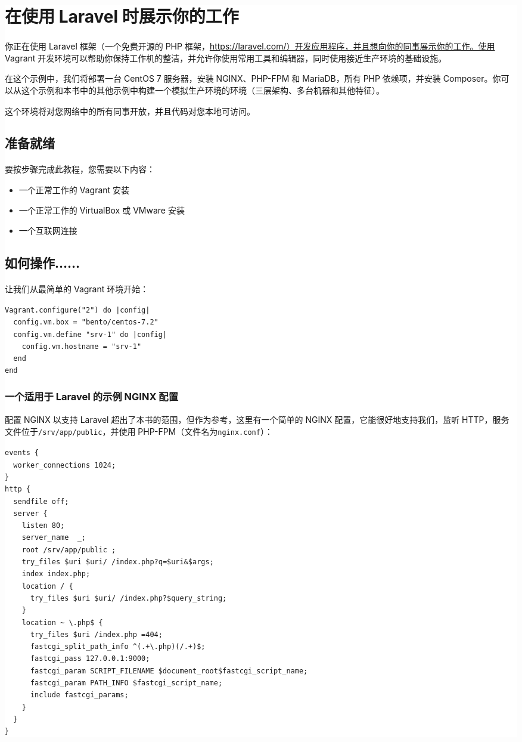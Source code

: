 # 在使用 Laravel 时展示你的工作

你正在使用 Laravel 框架（一个免费开源的 PHP 框架，https://laravel.com/）开发应用程序，并且想向你的同事展示你的工作。使用 Vagrant 开发环境可以帮助你保持工作机的整洁，并允许你使用常用工具和编辑器，同时使用接近生产环境的基础设施。

在这个示例中，我们将部署一台 CentOS 7 服务器，安装 NGINX、PHP-FPM 和 MariaDB，所有 PHP 依赖项，并安装 Composer。你可以从这个示例和本书中的其他示例中构建一个模拟生产环境的环境（三层架构、多台机器和其他特征）。

这个环境将对您网络中的所有同事开放，并且代码对您本地可访问。

## 准备就绪

要按步骤完成此教程，您需要以下内容：

+   一个正常工作的 Vagrant 安装

+   一个正常工作的 VirtualBox 或 VMware 安装

+   一个互联网连接

## 如何操作……

让我们从最简单的 Vagrant 环境开始：

```
Vagrant.configure("2") do |config|
  config.vm.box = "bento/centos-7.2"
  config.vm.define "srv-1" do |config|
    config.vm.hostname = "srv-1"
  end
end
```

### 一个适用于 Laravel 的示例 NGINX 配置

配置 NGINX 以支持 Laravel 超出了本书的范围，但作为参考，这里有一个简单的 NGINX 配置，它能很好地支持我们，监听 HTTP，服务文件位于`/srv/app/public`，并使用 PHP-FPM（文件名为`nginx.conf`）：

```
events {
  worker_connections 1024;
}
http {
  sendfile off;
  server {
    listen 80;
    server_name  _;
    root /srv/app/public ;
    try_files $uri $uri/ /index.php?q=$uri&$args;
    index index.php;
    location / {
      try_files $uri $uri/ /index.php?$query_string;
    }
    location ~ \.php$ {
      try_files $uri /index.php =404;
      fastcgi_split_path_info ^(.+\.php)(/.+)$;
      fastcgi_pass 127.0.0.1:9000;
      fastcgi_param SCRIPT_FILENAME $document_root$fastcgi_script_name;
      fastcgi_param PATH_INFO $fastcgi_script_name;
      include fastcgi_params;
    }
  }
}
```
